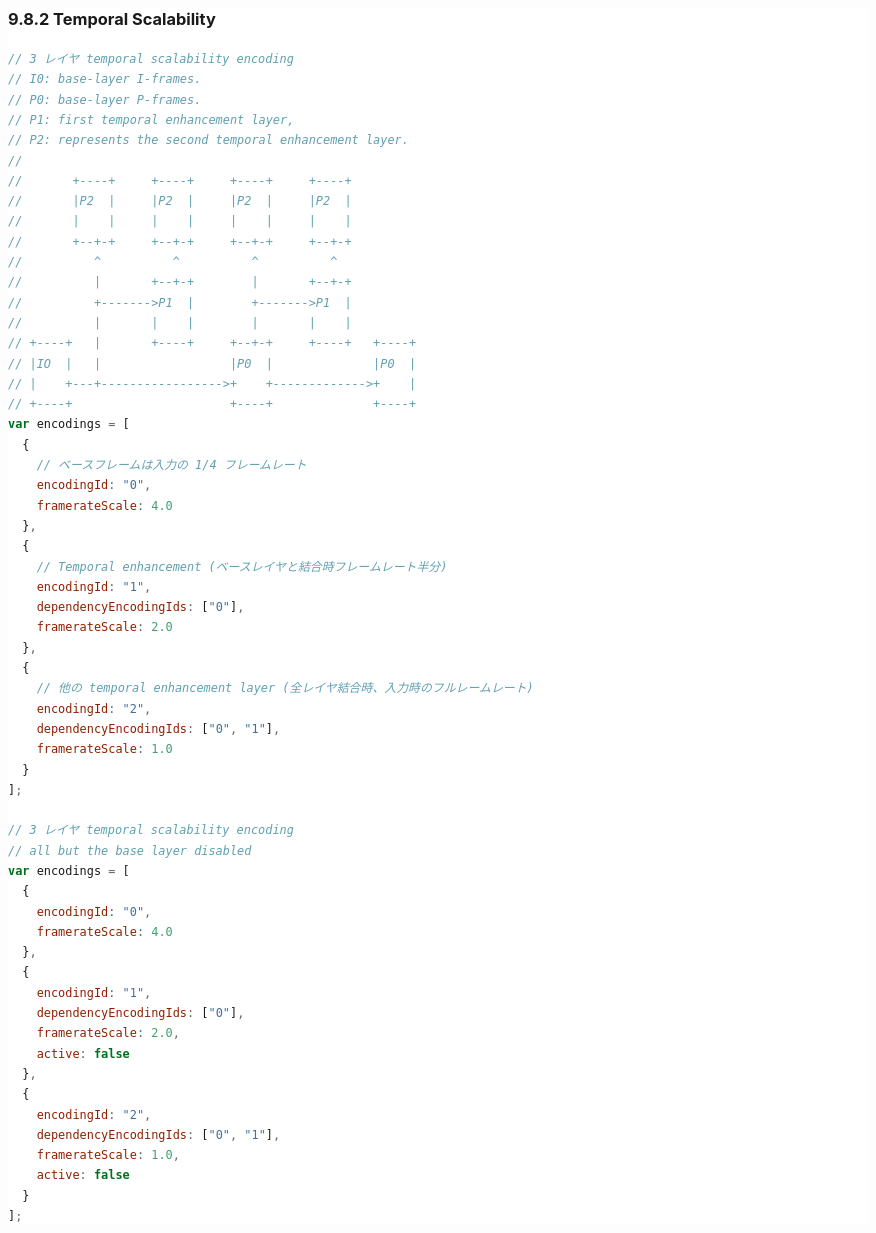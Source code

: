 
### 9.8.2 Temporal Scalability

```js
// 3 レイヤ temporal scalability encoding
// I0: base-layer I-frames.
// P0: base-layer P-frames.
// P1: first temporal enhancement layer,
// P2: represents the second temporal enhancement layer.
//
//       +----+     +----+     +----+     +----+
//       |P2  |     |P2  |     |P2  |     |P2  |
//       |    |     |    |     |    |     |    |
//       +--+-+     +--+-+     +--+-+     +--+-+
//          ^          ^          ^          ^
//          |       +--+-+        |       +--+-+
//          +------->P1  |        +------->P1  |
//          |       |    |        |       |    |
// +----+   |       +----+     +--+-+     +----+   +----+
// |IO  |   |                  |P0  |              |P0  |
// |    +---+----------------->+    +------------->+    |
// +----+                      +----+              +----+   
var encodings = [
  {
    // ベースフレームは入力の 1/4 フレームレート
    encodingId: "0",
    framerateScale: 4.0
  },
  {
    // Temporal enhancement (ベースレイヤと結合時フレームレート半分)
    encodingId: "1",
    dependencyEncodingIds: ["0"],
    framerateScale: 2.0
  },
  {
    // 他の temporal enhancement layer (全レイヤ結合時、入力時のフルレームレート)
    encodingId: "2",
    dependencyEncodingIds: ["0", "1"],
    framerateScale: 1.0
  }
];

// 3 レイヤ temporal scalability encoding
// all but the base layer disabled
var encodings = [
  {
    encodingId: "0",
    framerateScale: 4.0
  },
  {
    encodingId: "1",
    dependencyEncodingIds: ["0"],
    framerateScale: 2.0,
    active: false
  },
  {
    encodingId: "2",
    dependencyEncodingIds: ["0", "1"],
    framerateScale: 1.0,
    active: false
  }
];
```
